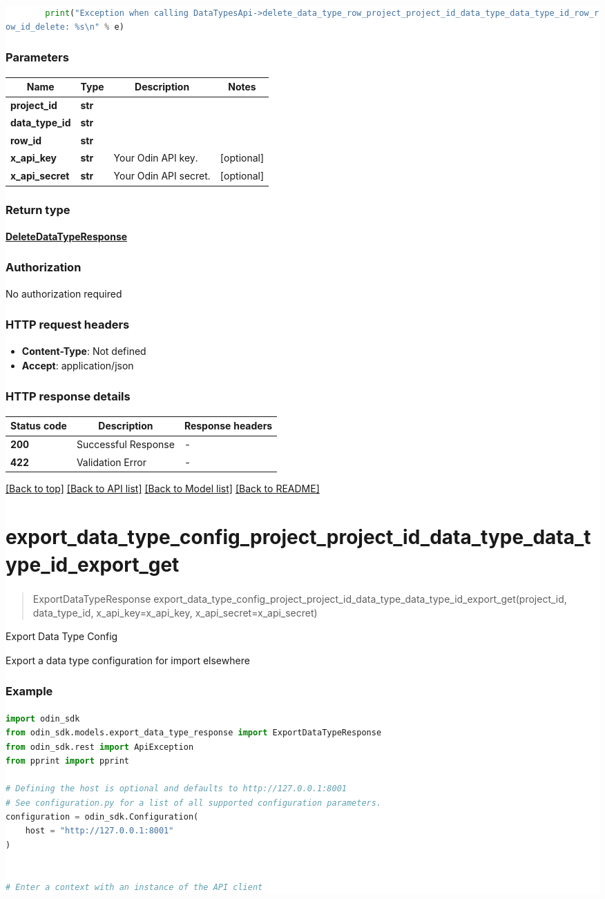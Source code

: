 ```python
        print("Exception when calling DataTypesApi->delete_data_type_row_project_project_id_data_type_data_type_id_row_row_id_delete: %s\n" % e)
```



### Parameters


Name | Type | Description  | Notes
------------- | ------------- | ------------- | -------------
 **project_id** | **str**|  | 
 **data_type_id** | **str**|  | 
 **row_id** | **str**|  | 
 **x_api_key** | **str**| Your Odin API key. | [optional] 
 **x_api_secret** | **str**| Your Odin API secret. | [optional] 

### Return type

[**DeleteDataTypeResponse**](DeleteDataTypeResponse.md)

### Authorization

No authorization required

### HTTP request headers

 - **Content-Type**: Not defined
 - **Accept**: application/json

### HTTP response details

| Status code | Description | Response headers |
|-------------|-------------|------------------|
**200** | Successful Response |  -  |
**422** | Validation Error |  -  |

[[Back to top]](#) [[Back to API list]](../README.md#documentation-for-api-endpoints) [[Back to Model list]](../README.md#documentation-for-models) [[Back to README]](../README.md)

# **export_data_type_config_project_project_id_data_type_data_type_id_export_get**
> ExportDataTypeResponse export_data_type_config_project_project_id_data_type_data_type_id_export_get(project_id, data_type_id, x_api_key=x_api_key, x_api_secret=x_api_secret)

Export Data Type Config

Export a data type configuration for import elsewhere

### Example


```python
import odin_sdk
from odin_sdk.models.export_data_type_response import ExportDataTypeResponse
from odin_sdk.rest import ApiException
from pprint import pprint

# Defining the host is optional and defaults to http://127.0.0.1:8001
# See configuration.py for a list of all supported configuration parameters.
configuration = odin_sdk.Configuration(
    host = "http://127.0.0.1:8001"
)


# Enter a context with an instance of the API client
```